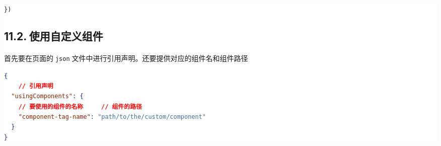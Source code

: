 ```javascript
})
```

## 11.2. 使用自定义组件

首先要在页面的 `json` 文件中进行引用声明。还要提供对应的组件名和组件路径

```json
{
	// 引用声明
  "usingComponents": {
  	// 要使用的组件的名称     // 组件的路径
    "component-tag-name": "path/to/the/custom/component"
  }
}
```

